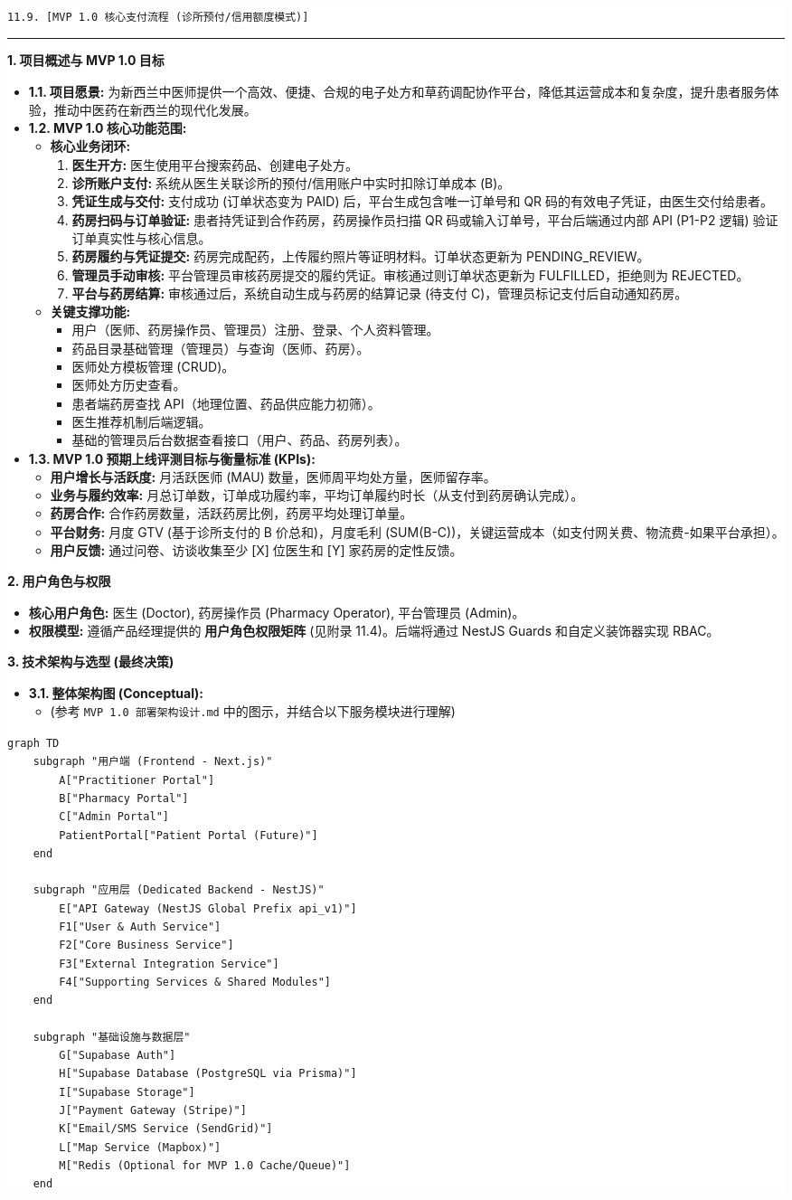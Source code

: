 	11.9. [MVP 1.0 核心支付流程 (诊所预付/信用额度模式)]
---

**1. 项目概述与 MVP 1.0 目标**

*   **1.1. 项目愿景:**
    为新西兰中医师提供一个高效、便捷、合规的电子处方和草药调配协作平台，降低其运营成本和复杂度，提升患者服务体验，推动中医药在新西兰的现代化发展。
*   **1.2. MVP 1.0 核心功能范围:**
    *   **核心业务闭环:**
        1.  **医生开方:** 医生使用平台搜索药品、创建电子处方。
        2.  **诊所账户支付:** 系统从医生关联诊所的预付/信用账户中实时扣除订单成本 (B)。
        3.  **凭证生成与交付:** 支付成功 (订单状态变为 PAID) 后，平台生成包含唯一订单号和 QR 码的有效电子凭证，由医生交付给患者。
        4.  **药房扫码与订单验证:** 患者持凭证到合作药房，药房操作员扫描 QR 码或输入订单号，平台后端通过内部 API (P1-P2 逻辑) 验证订单真实性与核心信息。
        5.  **药房履约与凭证提交:** 药房完成配药，上传履约照片等证明材料。订单状态更新为 PENDING_REVIEW。
        6.  **管理员手动审核:** 平台管理员审核药房提交的履约凭证。审核通过则订单状态更新为 FULFILLED，拒绝则为 REJECTED。
        7.  **平台与药房结算:** 审核通过后，系统自动生成与药房的结算记录 (待支付 C)，管理员标记支付后自动通知药房。
    *   **关键支撑功能:**
        *   用户（医师、药房操作员、管理员）注册、登录、个人资料管理。
        *   药品目录基础管理（管理员）与查询（医师、药房）。
        *   医师处方模板管理 (CRUD)。
        *   医师处方历史查看。
        *   患者端药房查找 API（地理位置、药品供应能力初筛）。
        *   医生推荐机制后端逻辑。
        *   基础的管理员后台数据查看接口（用户、药品、药房列表）。
*   **1.3. MVP 1.0 预期上线评测目标与衡量标准 (KPIs):**
    *   **用户增长与活跃度:** 月活跃医师 (MAU) 数量，医师周平均处方量，医师留存率。
    *   **业务与履约效率:** 月总订单数，订单成功履约率，平均订单履约时长（从支付到药房确认完成）。
    *   **药房合作:** 合作药房数量，活跃药房比例，药房平均处理订单量。
    *   **平台财务:** 月度 GTV (基于诊所支付的 B 价总和)，月度毛利 (SUM(B-C))，关键运营成本（如支付网关费、物流费-如果平台承担）。
    *   **用户反馈:** 通过问卷、访谈收集至少 [X] 位医生和 [Y] 家药房的定性反馈。

**2. 用户角色与权限**

*   **核心用户角色:** 医生 (Doctor), 药房操作员 (Pharmacy Operator), 平台管理员 (Admin)。
*   **权限模型:** 遵循产品经理提供的 **用户角色权限矩阵** (见附录 11.4)。后端将通过 NestJS Guards 和自定义装饰器实现 RBAC。

**3. 技术架构与选型 (最终决策)**

*   **3.1. 整体架构图 (Conceptual):**
    *   (参考 `MVP 1.0 部署架构设计.md` 中的图示，并结合以下服务模块进行理解)
```mermaid
graph TD
    subgraph "用户端 (Frontend - Next.js)"
        A["Practitioner Portal"]
        B["Pharmacy Portal"]
        C["Admin Portal"]
        PatientPortal["Patient Portal (Future)"]
    end

    subgraph "应用层 (Dedicated Backend - NestJS)"
        E["API Gateway (NestJS Global Prefix api_v1)"]
        F1["User & Auth Service"]
        F2["Core Business Service"]
        F3["External Integration Service"]
        F4["Supporting Services & Shared Modules"]
    end

    subgraph "基础设施与数据层"
        G["Supabase Auth"]
        H["Supabase Database (PostgreSQL via Prisma)"]
        I["Supabase Storage"]
        J["Payment Gateway (Stripe)"]
        K["Email/SMS Service (SendGrid)"]
        L["Map Service (Mapbox)"]
        M["Redis (Optional for MVP 1.0 Cache/Queue)"]
    end
```